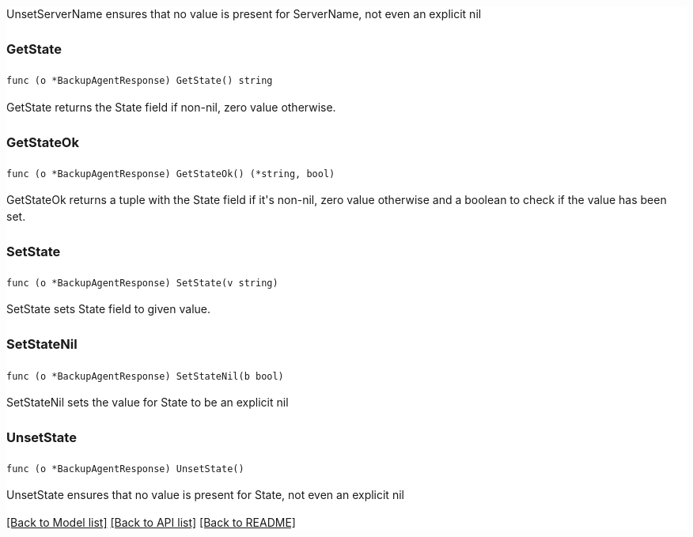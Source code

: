 UnsetServerName ensures that no value is present for ServerName, not even an explicit nil
### GetState

`func (o *BackupAgentResponse) GetState() string`

GetState returns the State field if non-nil, zero value otherwise.

### GetStateOk

`func (o *BackupAgentResponse) GetStateOk() (*string, bool)`

GetStateOk returns a tuple with the State field if it's non-nil, zero value otherwise
and a boolean to check if the value has been set.

### SetState

`func (o *BackupAgentResponse) SetState(v string)`

SetState sets State field to given value.


### SetStateNil

`func (o *BackupAgentResponse) SetStateNil(b bool)`

 SetStateNil sets the value for State to be an explicit nil

### UnsetState
`func (o *BackupAgentResponse) UnsetState()`

UnsetState ensures that no value is present for State, not even an explicit nil

[[Back to Model list]](../README.md#documentation-for-models) [[Back to API list]](../README.md#documentation-for-api-endpoints) [[Back to README]](../README.md)


